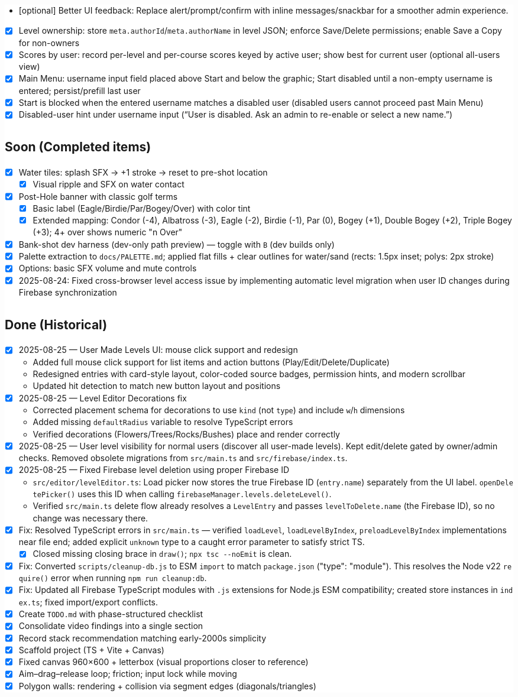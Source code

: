   - [optional] Better UI feedback: Replace alert/prompt/confirm with inline messages/snackbar for a smoother admin experience.
- [x] Level ownership: store `meta.authorId`/`meta.authorName` in level JSON; enforce Save/Delete permissions; enable Save a Copy for non-owners
- [x] Scores by user: record per-level and per-course scores keyed by active user; show best for current user (optional all-users view)
- [x] Main Menu: username input field placed above Start and below the graphic; Start disabled until a non-empty username is entered; persist/prefill last user
- [x] Start is blocked when the entered username matches a disabled user (disabled users cannot proceed past Main Menu)
- [x] Disabled-user hint under username input (“User is disabled. Ask an admin to re-enable or select a new name.”)

## Soon (Completed items)
- [x] Water tiles: splash SFX → +1 stroke → reset to pre-shot location
  - [x] Visual ripple and SFX on water contact
- [x] Post-Hole banner with classic golf terms
  - [x] Basic label (Eagle/Birdie/Par/Bogey/Over) with color tint
  - [x] Extended mapping: Condor (-4), Albatross (-3), Eagle (-2), Birdie (-1), Par (0), Bogey (+1), Double Bogey (+2), Triple Bogey (+3); 4+ over shows numeric "n Over"
- [x] Bank-shot dev harness (dev-only path preview) — toggle with `B` (dev builds only)
- [x] Palette extraction to `docs/PALETTE.md`; applied flat fills + clear outlines for water/sand (rects: 1.5px inset; polys: 2px stroke)
 - [x] Options: basic SFX volume and mute controls
- [x] 2025-08-24: Fixed cross-browser level access issue by implementing automatic level migration when user ID changes during Firebase synchronization

## Done (Historical)
- [x] 2025-08-25 — User Made Levels UI: mouse click support and redesign
  - Added full mouse click support for list items and action buttons (Play/Edit/Delete/Duplicate)
  - Redesigned entries with card-style layout, color-coded source badges, permission hints, and modern scrollbar
  - Updated hit detection to match new button layout and positions
- [x] 2025-08-25 — Level Editor Decorations fix
  - Corrected placement schema for decorations to use `kind` (not `type`) and include `w`/`h` dimensions
  - Added missing `defaultRadius` variable to resolve TypeScript errors
  - Verified decorations (Flowers/Trees/Rocks/Bushes) place and render correctly
- [x] 2025-08-25 — User level visibility for normal users (discover all user-made levels). Kept edit/delete gated by owner/admin checks. Removed obsolete migrations from `src/main.ts` and `src/firebase/index.ts`.
- [x] 2025-08-25 — Fixed Firebase level deletion using proper Firebase ID
  - `src/editor/levelEditor.ts`: Load picker now stores the true Firebase ID (`entry.name`) separately from the UI label. `openDeletePicker()` uses this ID when calling `firebaseManager.levels.deleteLevel()`.
  - Verified `src/main.ts` delete flow already resolves a `LevelEntry` and passes `levelToDelete.name` (the Firebase ID), so no change was necessary there.
- [x] Fix: Resolved TypeScript errors in `src/main.ts` — verified `loadLevel`, `loadLevelByIndex`, `preloadLevelByIndex` implementations near file end; added explicit `unknown` type to a caught error parameter to satisfy strict TS.
  - [x] Closed missing closing brace in `draw()`; `npx tsc --noEmit` is clean.
- [x] Fix: Converted `scripts/cleanup-db.js` to ESM `import` to match `package.json` ("type": "module"). This resolves the Node v22 `require()` error when running `npm run cleanup:db`.
- [x] Fix: Updated all Firebase TypeScript modules with `.js` extensions for Node.js ESM compatibility; created store instances in `index.ts`; fixed import/export conflicts.
- [x] Create `TODO.md` with phase-structured checklist
- [x] Consolidate video findings into a single section
- [x] Record stack recommendation matching early-2000s simplicity
- [x] Scaffold project (TS + Vite + Canvas)
- [x] Fixed canvas 960×600 + letterbox (visual proportions closer to reference)
- [x] Aim–drag–release loop; friction; input lock while moving
 - [x] Polygon walls: rendering + collision via segment edges (diagonals/triangles)